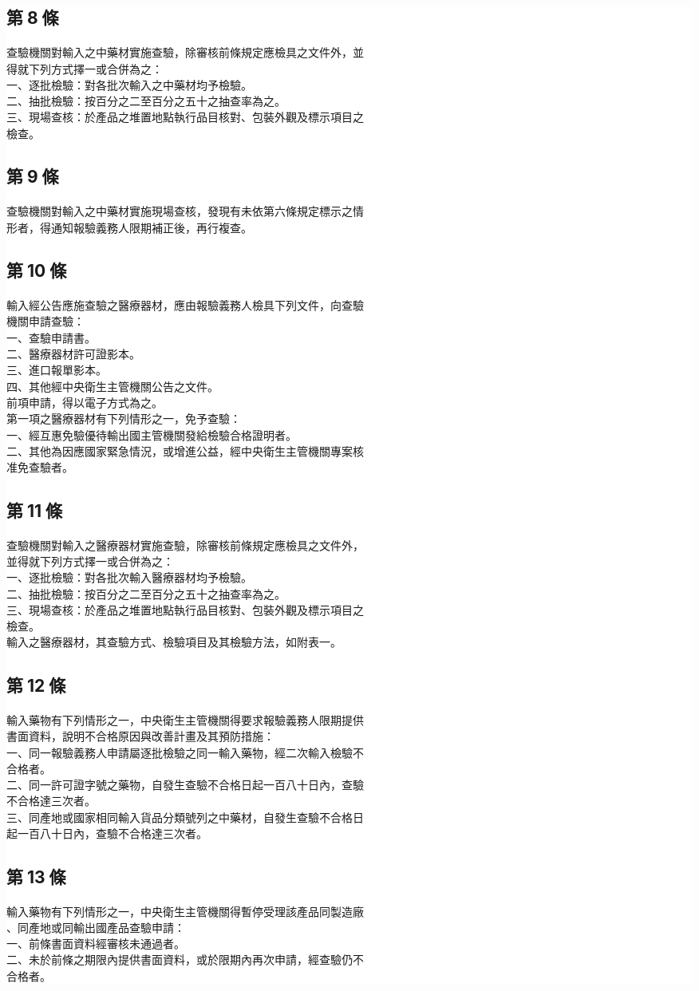 
第 8 條
-------
查驗機關對輸入之中藥材實施查驗，除審核前條規定應檢具之文件外，並  
得就下列方式擇一或合併為之：  
一、逐批檢驗：對各批次輸入之中藥材均予檢驗。  
二、抽批檢驗：按百分之二至百分之五十之抽查率為之。  
三、現場查核：於產品之堆置地點執行品目核對、包裝外觀及標示項目之  
    檢查。

第 9 條
-------
查驗機關對輸入之中藥材實施現場查核，發現有未依第六條規定標示之情  
形者，得通知報驗義務人限期補正後，再行複查。

第 10 條
--------
輸入經公告應施查驗之醫療器材，應由報驗義務人檢具下列文件，向查驗  
機關申請查驗：  
一、查驗申請書。  
二、醫療器材許可證影本。  
三、進口報單影本。  
四、其他經中央衛生主管機關公告之文件。  
前項申請，得以電子方式為之。  
第一項之醫療器材有下列情形之一，免予查驗：  
一、經互惠免驗優待輸出國主管機關發給檢驗合格證明者。  
二、其他為因應國家緊急情況，或增進公益，經中央衛生主管機關專案核  
    准免查驗者。

第 11 條
--------
查驗機關對輸入之醫療器材實施查驗，除審核前條規定應檢具之文件外，  
並得就下列方式擇一或合併為之：  
一、逐批檢驗：對各批次輸入醫療器材均予檢驗。  
二、抽批檢驗：按百分之二至百分之五十之抽查率為之。  
三、現場查核：於產品之堆置地點執行品目核對、包裝外觀及標示項目之  
    檢查。  
輸入之醫療器材，其查驗方式、檢驗項目及其檢驗方法，如附表一。

第 12 條
--------
輸入藥物有下列情形之一，中央衛生主管機關得要求報驗義務人限期提供  
書面資料，說明不合格原因與改善計畫及其預防措施：  
一、同一報驗義務人申請屬逐批檢驗之同一輸入藥物，經二次輸入檢驗不  
    合格者。  
二、同一許可證字號之藥物，自發生查驗不合格日起一百八十日內，查驗  
    不合格達三次者。  
三、同產地或國家相同輸入貨品分類號列之中藥材，自發生查驗不合格日  
    起一百八十日內，查驗不合格達三次者。

第 13 條
--------
輸入藥物有下列情形之一，中央衛生主管機關得暫停受理該產品同製造廠  
、同產地或同輸出國產品查驗申請：  
一、前條書面資料經審核未通過者。  
二、未於前條之期限內提供書面資料，或於限期內再次申請，經查驗仍不  
    合格者。
